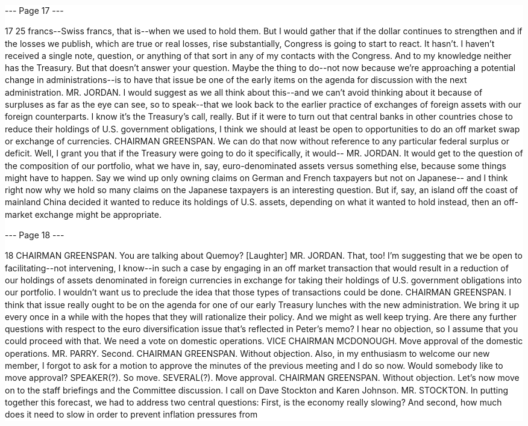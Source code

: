 --- Page 17 ---

17
25 francs--Swiss francs, that is--when we used to hold them. But I would gather that if the dollar
continues to strengthen and if the losses we publish, which are true or real losses, rise substantially,
Congress is going to start to react. It hasn’t. I haven’t received a single note, question, or anything
of that sort in any of my contacts with the Congress. And to my knowledge neither has the Treasury.
But that doesn’t answer your question. Maybe the thing to do--not now because we’re approaching
a potential change in administrations--is to have that issue be one of the early items on the agenda
for discussion with the next administration.
MR. JORDAN. I would suggest as we all think about this--and we can’t avoid thinking
about it because of surpluses as far as the eye can see, so to speak--that we look back to the earlier
practice of exchanges of foreign assets with our foreign counterparts. I know it’s the Treasury’s call,
really. But if it were to turn out that central banks in other countries chose to reduce their holdings
of U.S. government obligations, I think we should at least be open to opportunities to do an off
market swap or exchange of currencies.
CHAIRMAN GREENSPAN. We can do that now without reference to any particular
federal surplus or deficit. Well, I grant you that if the Treasury were going to do it specifically, it
would--
MR. JORDAN. It would get to the question of the composition of our portfolio, what we
have in, say, euro-denominated assets versus something else, because some things might have to
happen. Say we wind up only owning claims on German and French taxpayers but not on Japanese--
and I think right now why we hold so many claims on the Japanese taxpayers is an interesting
question. But if, say, an island off the coast of mainland China decided it wanted to reduce its
holdings of U.S. assets, depending on what it wanted to hold instead, then an off-market exchange
might be appropriate.

--- Page 18 ---

18
CHAIRMAN GREENSPAN. You are talking about Quemoy? [Laughter]
MR. JORDAN. That, too! I’m suggesting that we be open to facilitating--not
intervening, I know--in such a case by engaging in an off market transaction that would result in a
reduction of our holdings of assets denominated in foreign currencies in exchange for taking their
holdings of U.S. government obligations into our portfolio. I wouldn’t want us to preclude the idea
that those types of transactions could be done.
CHAIRMAN GREENSPAN. I think that issue really ought to be on the agenda for one of
our early Treasury lunches with the new administration. We bring it up every once in a while with
the hopes that they will rationalize their policy. And we might as well keep trying. Are there any
further questions with respect to the euro diversification issue that’s reflected in Peter’s memo? I
hear no objection, so I assume that you could proceed with that. We need a vote on domestic
operations.
VICE CHAIRMAN MCDONOUGH. Move approval of the domestic operations.
MR. PARRY. Second.
CHAIRMAN GREENSPAN. Without objection. Also, in my enthusiasm to welcome our
new member, I forgot to ask for a motion to approve the minutes of the previous meeting and I do so
now. Would somebody like to move approval?
SPEAKER(?). So move.
SEVERAL(?). Move approval.
CHAIRMAN GREENSPAN. Without objection. Let’s now move on to the staff
briefings and the Committee discussion. I call on Dave Stockton and Karen Johnson.
MR. STOCKTON. In putting together this forecast, we had to address
two central questions: First, is the economy really slowing? And second,
how much does it need to slow in order to prevent inflation pressures from
